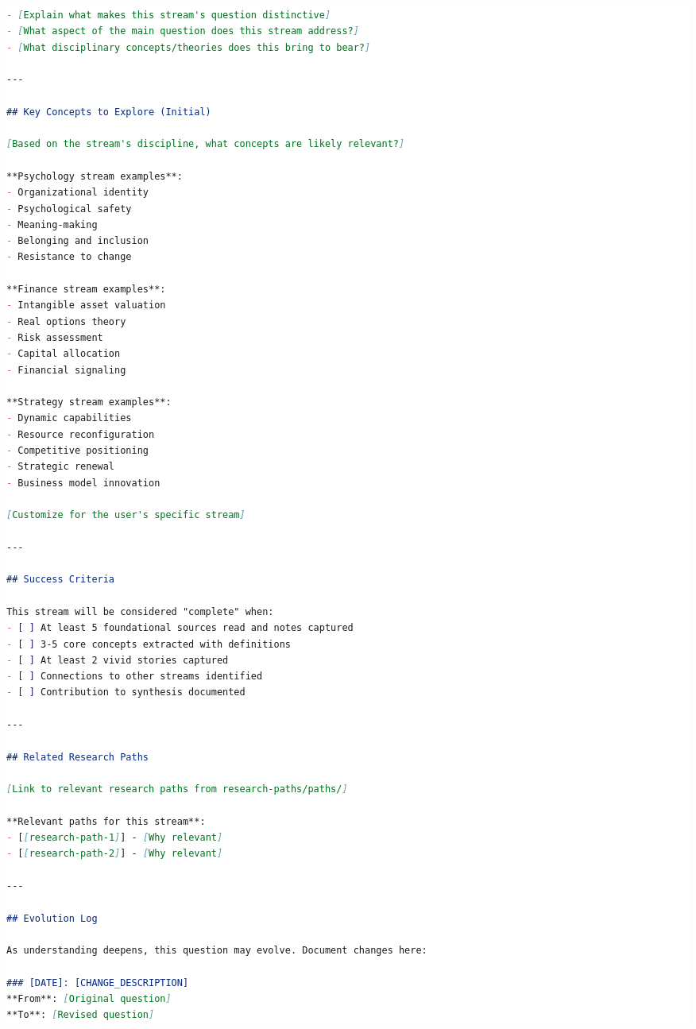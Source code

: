 ```markdown
- [Explain what makes this stream's question distinctive]
- [What aspect of the main question does this stream address?]
- [What disciplinary concepts/theories does this bring to bear?]

---

## Key Concepts to Explore (Initial)

[Based on the stream's discipline, what concepts are likely relevant?]

**Psychology stream examples**:
- Organizational identity
- Psychological safety
- Meaning-making
- Belonging and inclusion
- Resistance to change

**Finance stream examples**:
- Intangible asset valuation
- Real options theory
- Risk assessment
- Capital allocation
- Financial signaling

**Strategy stream examples**:
- Dynamic capabilities
- Resource reconfiguration
- Competitive positioning
- Strategic renewal
- Business model innovation

[Customize for the user's specific stream]

---

## Success Criteria

This stream will be considered "complete" when:
- [ ] At least 5 foundational sources read and notes captured
- [ ] 3-5 core concepts extracted with definitions
- [ ] At least 2 vivid stories captured
- [ ] Connections to other streams identified
- [ ] Contribution to synthesis documented

---

## Related Research Paths

[Link to relevant research paths from research-paths/paths/]

**Relevant paths for this stream**:
- [[research-path-1]] - [Why relevant]
- [[research-path-2]] - [Why relevant]

---

## Evolution Log

As understanding deepens, this question may evolve. Document changes here:

### [DATE]: [CHANGE_DESCRIPTION]
**From**: [Original question]
**To**: [Revised question]
```